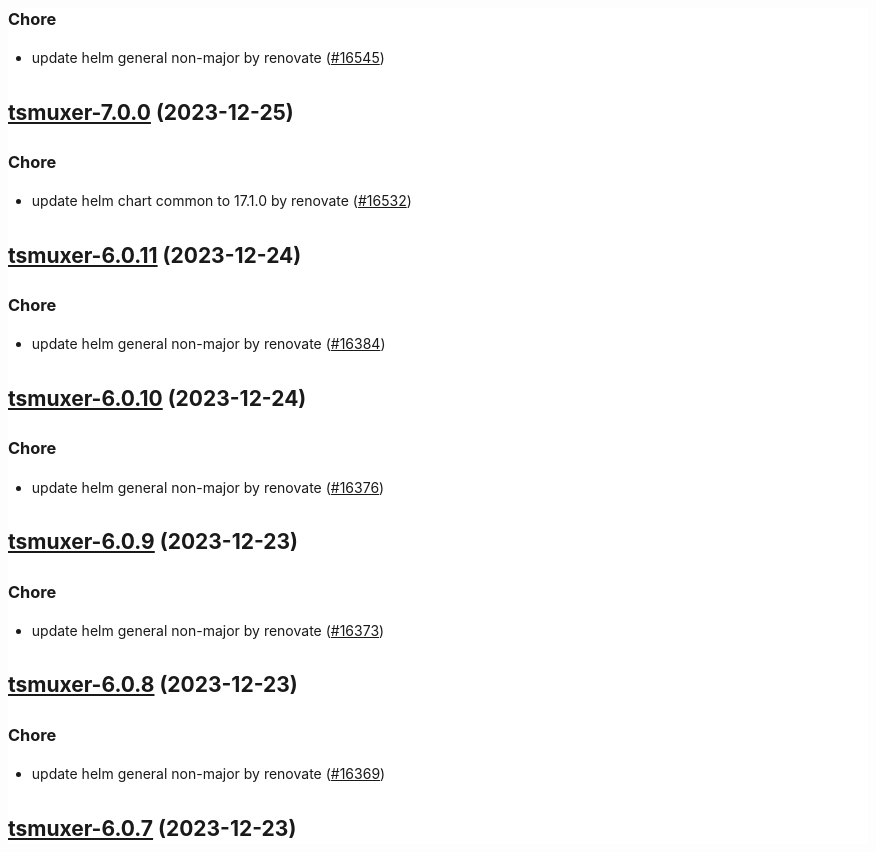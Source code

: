 ### Chore

- update helm general non-major by renovate ([#16545](https://github.com/truecharts/charts/issues/16545))

## [tsmuxer-7.0.0](https://github.com/truecharts/charts/compare/tsmuxer-6.0.11...tsmuxer-7.0.0) (2023-12-25)

### Chore

- update helm chart common to 17.1.0 by renovate ([#16532](https://github.com/truecharts/charts/issues/16532))

## [tsmuxer-6.0.11](https://github.com/truecharts/charts/compare/tsmuxer-6.0.10...tsmuxer-6.0.11) (2023-12-24)

### Chore

- update helm general non-major by renovate ([#16384](https://github.com/truecharts/charts/issues/16384))

## [tsmuxer-6.0.10](https://github.com/truecharts/charts/compare/tsmuxer-6.0.9...tsmuxer-6.0.10) (2023-12-24)

### Chore

- update helm general non-major by renovate ([#16376](https://github.com/truecharts/charts/issues/16376))

## [tsmuxer-6.0.9](https://github.com/truecharts/charts/compare/tsmuxer-6.0.8...tsmuxer-6.0.9) (2023-12-23)

### Chore

- update helm general non-major by renovate ([#16373](https://github.com/truecharts/charts/issues/16373))

## [tsmuxer-6.0.8](https://github.com/truecharts/charts/compare/tsmuxer-6.0.7...tsmuxer-6.0.8) (2023-12-23)

### Chore

- update helm general non-major by renovate ([#16369](https://github.com/truecharts/charts/issues/16369))

## [tsmuxer-6.0.7](https://github.com/truecharts/charts/compare/tsmuxer-6.0.6...tsmuxer-6.0.7) (2023-12-23)
